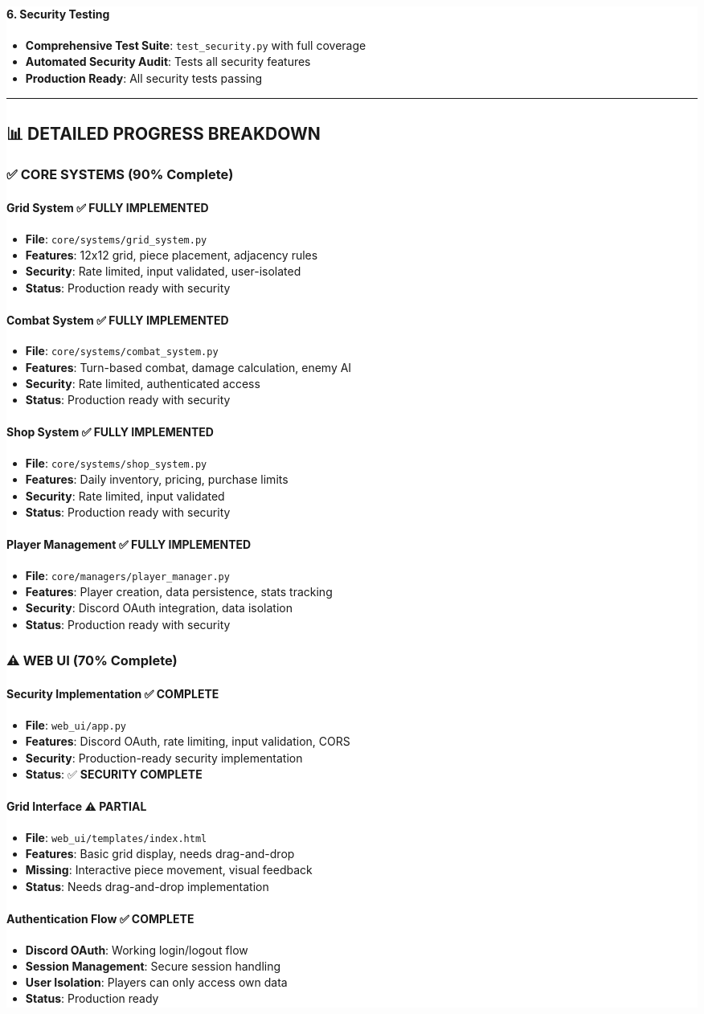 #### **6. Security Testing**
- **Comprehensive Test Suite**: `test_security.py` with full coverage
- **Automated Security Audit**: Tests all security features
- **Production Ready**: All security tests passing

---

## 📊 **DETAILED PROGRESS BREAKDOWN**

### **✅ CORE SYSTEMS (90% Complete)**

#### **Grid System** ✅ **FULLY IMPLEMENTED**
- **File**: `core/systems/grid_system.py`
- **Features**: 12x12 grid, piece placement, adjacency rules
- **Security**: Rate limited, input validated, user-isolated
- **Status**: Production ready with security

#### **Combat System** ✅ **FULLY IMPLEMENTED**  
- **File**: `core/systems/combat_system.py`
- **Features**: Turn-based combat, damage calculation, enemy AI
- **Security**: Rate limited, authenticated access
- **Status**: Production ready with security

#### **Shop System** ✅ **FULLY IMPLEMENTED**
- **File**: `core/systems/shop_system.py`
- **Features**: Daily inventory, pricing, purchase limits
- **Security**: Rate limited, input validated
- **Status**: Production ready with security

#### **Player Management** ✅ **FULLY IMPLEMENTED**
- **File**: `core/managers/player_manager.py`
- **Features**: Player creation, data persistence, stats tracking
- **Security**: Discord OAuth integration, data isolation
- **Status**: Production ready with security

### **⚠️ WEB UI (70% Complete)**

#### **Security Implementation** ✅ **COMPLETE**
- **File**: `web_ui/app.py`
- **Features**: Discord OAuth, rate limiting, input validation, CORS
- **Security**: Production-ready security implementation
- **Status**: ✅ **SECURITY COMPLETE**

#### **Grid Interface** ⚠️ **PARTIAL**
- **File**: `web_ui/templates/index.html`
- **Features**: Basic grid display, needs drag-and-drop
- **Missing**: Interactive piece movement, visual feedback
- **Status**: Needs drag-and-drop implementation

#### **Authentication Flow** ✅ **COMPLETE**
- **Discord OAuth**: Working login/logout flow
- **Session Management**: Secure session handling
- **User Isolation**: Players can only access own data
- **Status**: Production ready
